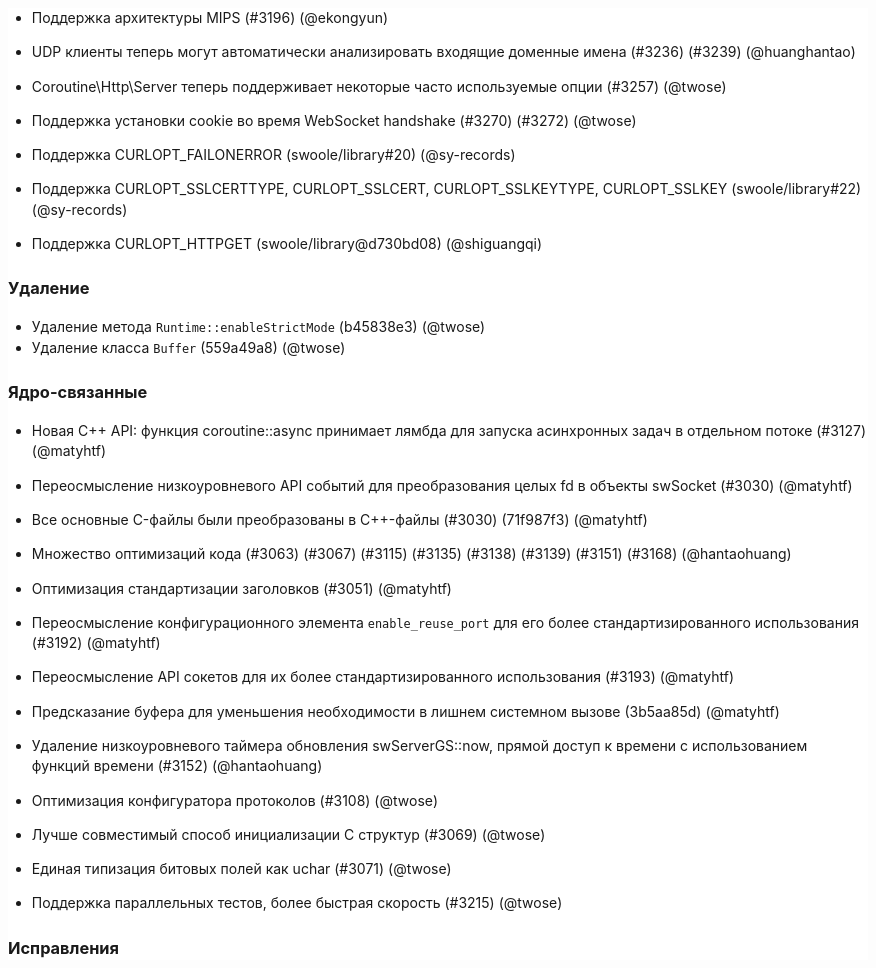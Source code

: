 - Поддержка архитектуры MIPS (#3196) (@ekongyun)

- UDP клиенты теперь могут автоматически анализировать входящие доменные имена (#3236) (#3239) (@huanghantao)

- Coroutine\Http\Server теперь поддерживает некоторые часто используемые опции (#3257) (@twose)

- Поддержка установки cookie во время WebSocket handshake (#3270) (#3272) (@twose)

- Поддержка CURLOPT_FAILONERROR (swoole/library#20) (@sy-records)

- Поддержка CURLOPT_SSLCERTTYPE, CURLOPT_SSLCERT, CURLOPT_SSLKEYTYPE, CURLOPT_SSLKEY (swoole/library#22) (@sy-records)
- Поддержка CURLOPT_HTTPGET (swoole/library@d730bd08) (@shiguangqi)


### Удаление



- Удаление метода `Runtime::enableStrictMode` (b45838e3) (@twose)
- Удаление класса `Buffer` (559a49a8) (@twose)


### Ядро-связанные



- Новая C++ API: функция coroutine::async принимает лямбда для запуска асинхронных задач в отдельном потоке (#3127) (@matyhtf)

- Переосмысление низкоуровневого API событий для преобразования целых fd в объекты swSocket (#3030) (@matyhtf)

- Все основные C-файлы были преобразованы в C++-файлы (#3030) (71f987f3) (@matyhtf)

- Множество оптимизаций кода (#3063) (#3067) (#3115) (#3135) (#3138) (#3139) (#3151) (#3168) (@hantaohuang)

- Оптимизация стандартизации заголовков (#3051) (@matyhtf)

- Переосмысление конфигурационного элемента `enable_reuse_port` для его более стандартизированного использования (#3192) (@matyhtf)

- Переосмысление API сокетов для их более стандартизированного использования (#3193) (@matyhtf)

- Предсказание буфера для уменьшения необходимости в лишнем системном вызове (3b5aa85d) (@matyhtf)

- Удаление низкоуровневого таймера обновления swServerGS::now, прямой доступ к времени с использованием функций времени (#3152) (@hantaohuang)

- Оптимизация конфигуратора протоколов (#3108) (@twose)

- Лучше совместимый способ инициализации C структур (#3069) (@twose)

- Единая типизация битовых полей как uchar (#3071) (@twose)
- Поддержка параллельных тестов, более быстрая скорость (#3215) (@twose)


### Исправления

